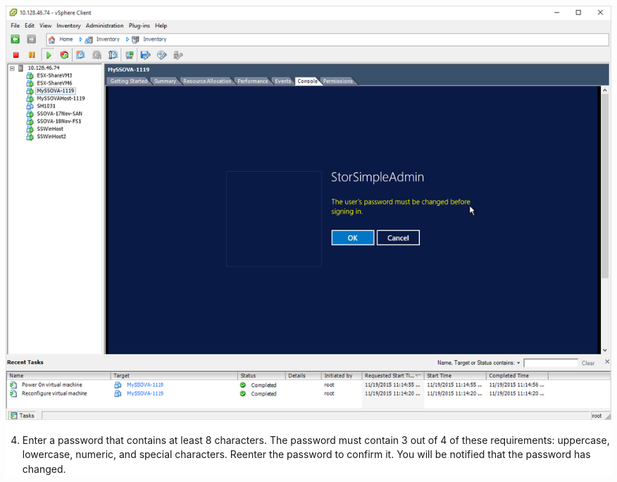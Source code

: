    ![](./media/storsimple-ova-deploy2-provision-vmware/image39.png)

4. Enter a password that contains at least 8 characters. The password must contain 3 out of 4 of these requirements: uppercase, lowercase, numeric, and special characters. Reenter the password to confirm it. You will be notified that the password has changed.
